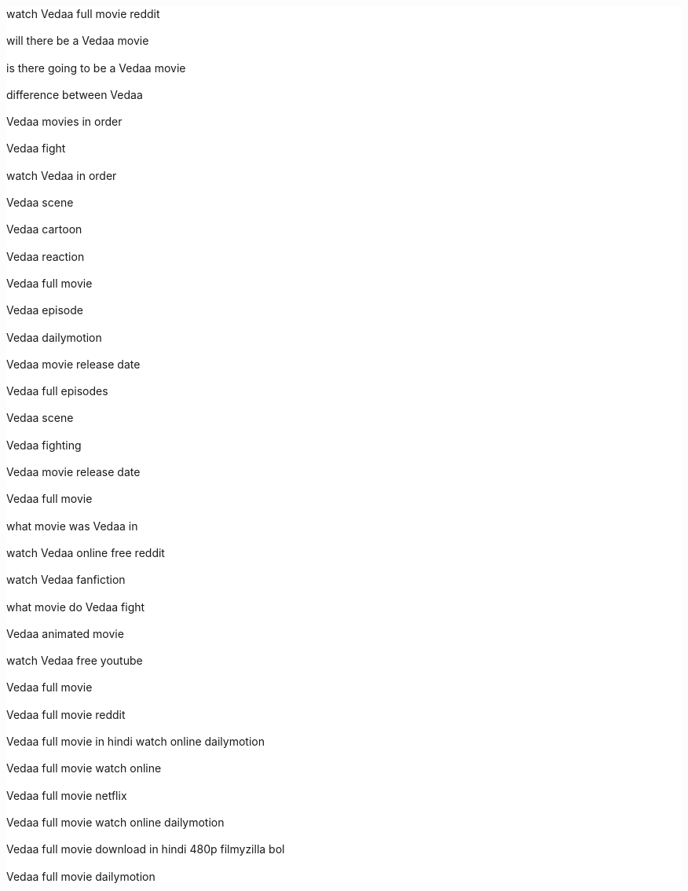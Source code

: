 watch Vedaa full movie reddit

will there be a Vedaa movie

is there going to be a Vedaa movie

difference between Vedaa

Vedaa movies in order

Vedaa fight

watch Vedaa in order

Vedaa scene

Vedaa cartoon

Vedaa reaction

Vedaa full movie

Vedaa episode

Vedaa dailymotion

Vedaa movie release date

Vedaa full episodes

Vedaa scene

Vedaa fighting

Vedaa movie release date

Vedaa full movie

what movie was Vedaa in

watch Vedaa online free reddit

watch Vedaa fanfiction

what movie do Vedaa fight

Vedaa animated movie

watch Vedaa free youtube

Vedaa full movie

Vedaa full movie reddit

Vedaa full movie in hindi watch online dailymotion

Vedaa full movie watch online

Vedaa full movie netflix

Vedaa full movie watch online dailymotion

Vedaa full movie download in hindi 480p filmyzilla bol

Vedaa full movie dailymotion
